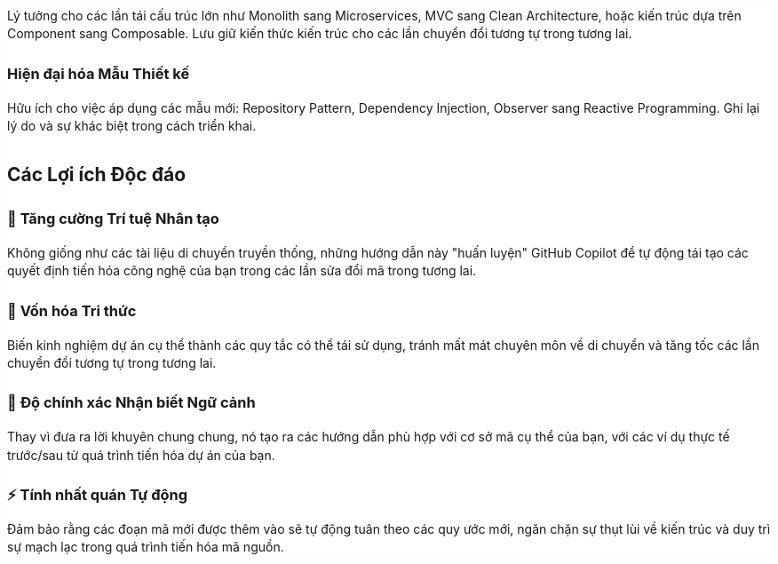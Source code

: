 Lý tưởng cho các lần tái cấu trúc lớn như Monolith sang Microservices, MVC sang Clean Architecture, hoặc kiến trúc dựa trên Component sang Composable. Lưu giữ kiến thức kiến trúc cho các lần chuyển đổi tương tự trong tương lai.

### Hiện đại hóa Mẫu Thiết kế

Hữu ích cho việc áp dụng các mẫu mới: Repository Pattern, Dependency Injection, Observer sang Reactive Programming. Ghi lại lý do và sự khác biệt trong cách triển khai.

## Các Lợi ích Độc đáo

### 🧠 **Tăng cường Trí tuệ Nhân tạo**

Không giống như các tài liệu di chuyển truyền thống, những hướng dẫn này "huấn luyện" GitHub Copilot để tự động tái tạo các quyết định tiến hóa công nghệ của bạn trong các lần sửa đổi mã trong tương lai.

### 🔄 **Vốn hóa Tri thức**

Biến kinh nghiệm dự án cụ thể thành các quy tắc có thể tái sử dụng, tránh mất mát chuyên môn về di chuyển và tăng tốc các lần chuyển đổi tương tự trong tương lai.

### 🎯 **Độ chính xác Nhận biết Ngữ cảnh**

Thay vì đưa ra lời khuyên chung chung, nó tạo ra các hướng dẫn phù hợp với cơ sở mã cụ thể của bạn, với các ví dụ thực tế trước/sau từ quá trình tiến hóa dự án của bạn.

### ⚡ **Tính nhất quán Tự động**

Đảm bảo rằng các đoạn mã mới được thêm vào sẽ tự động tuân theo các quy ước mới, ngăn chặn sự thụt lùi về kiến trúc và duy trì sự mạch lạc trong quá trình tiến hóa mã nguồn.
